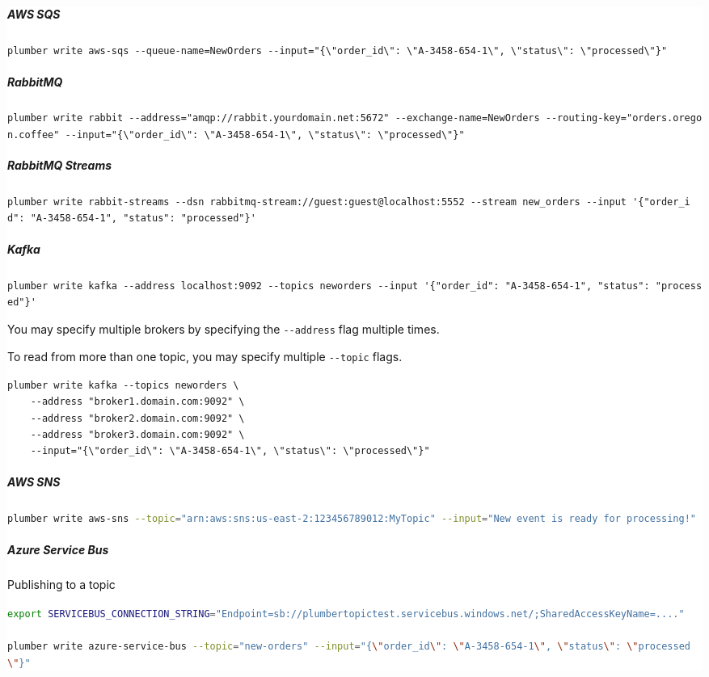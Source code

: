##### AWS SQS

```
plumber write aws-sqs --queue-name=NewOrders --input="{\"order_id\": \"A-3458-654-1\", \"status\": \"processed\"}"
```

##### RabbitMQ

```
plumber write rabbit --address="amqp://rabbit.yourdomain.net:5672" --exchange-name=NewOrders --routing-key="orders.oregon.coffee" --input="{\"order_id\": \"A-3458-654-1\", \"status\": \"processed\"}"
```

##### RabbitMQ Streams

```
plumber write rabbit-streams --dsn rabbitmq-stream://guest:guest@localhost:5552 --stream new_orders --input '{"order_id": "A-3458-654-1", "status": "processed"}'
```

##### Kafka

```
plumber write kafka --address localhost:9092 --topics neworders --input '{"order_id": "A-3458-654-1", "status": "processed"}'
```

You may specify multiple brokers by specifying the `--address` flag multiple times.

To read from more than one topic, you may specify multiple `--topic` flags.

```
plumber write kafka --topics neworders \
    --address "broker1.domain.com:9092" \
    --address "broker2.domain.com:9092" \
    --address "broker3.domain.com:9092" \
    --input="{\"order_id\": \"A-3458-654-1\", \"status\": \"processed\"}"
```

##### AWS SNS

```bash
plumber write aws-sns --topic="arn:aws:sns:us-east-2:123456789012:MyTopic" --input="New event is ready for processing!"
```

##### Azure Service Bus

Publishing to a topic

```bash
export SERVICEBUS_CONNECTION_STRING="Endpoint=sb://plumbertopictest.servicebus.windows.net/;SharedAccessKeyName=...."

plumber write azure-service-bus --topic="new-orders" --input="{\"order_id\": \"A-3458-654-1\", \"status\": \"processed\"}"
```
